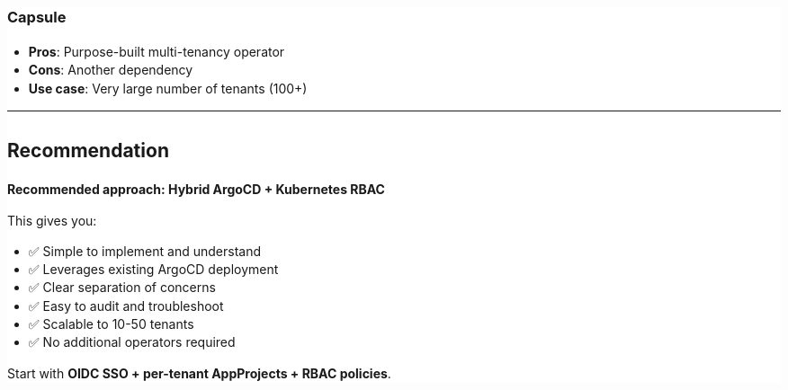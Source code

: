 ### Capsule
- **Pros**: Purpose-built multi-tenancy operator
- **Cons**: Another dependency
- **Use case**: Very large number of tenants (100+)

---

## Recommendation

**Recommended approach: Hybrid ArgoCD + Kubernetes RBAC**

This gives you:
- ✅ Simple to implement and understand
- ✅ Leverages existing ArgoCD deployment
- ✅ Clear separation of concerns
- ✅ Easy to audit and troubleshoot
- ✅ Scalable to 10-50 tenants
- ✅ No additional operators required

Start with **OIDC SSO + per-tenant AppProjects + RBAC policies**.
